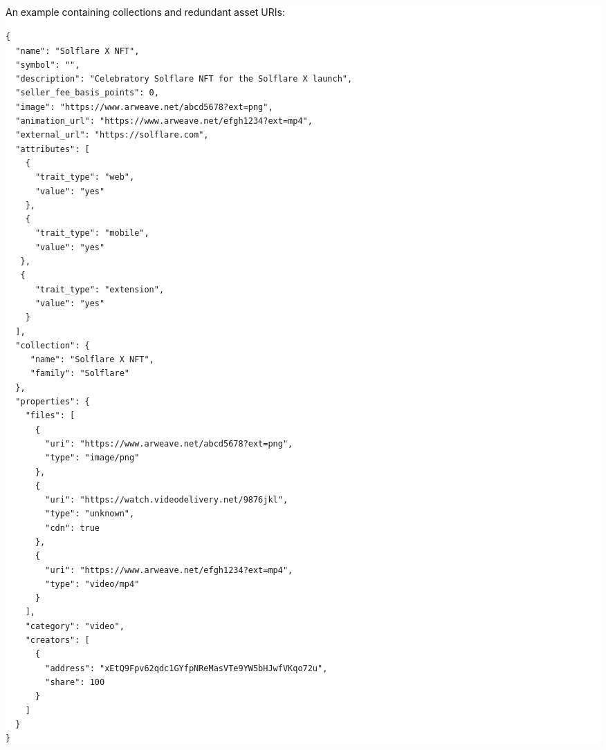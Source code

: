 An example containing collections and redundant asset URIs: 

```
{
  "name": "Solflare X NFT",
  "symbol": "",
  "description": "Celebratory Solflare NFT for the Solflare X launch",
  "seller_fee_basis_points": 0,
  "image": "https://www.arweave.net/abcd5678?ext=png",
  "animation_url": "https://www.arweave.net/efgh1234?ext=mp4",
  "external_url": "https://solflare.com",
  "attributes": [
    {
      "trait_type": "web",
      "value": "yes"
    },
    {
      "trait_type": "mobile",
      "value": "yes"
   },
   {
      "trait_type": "extension",
      "value": "yes"
    }
  ],
  "collection": {
     "name": "Solflare X NFT",
     "family": "Solflare"
  },
  "properties": {
    "files": [
      {
        "uri": "https://www.arweave.net/abcd5678?ext=png",
        "type": "image/png"
      },
      {
        "uri": "https://watch.videodelivery.net/9876jkl",
        "type": "unknown",
        "cdn": true
      },
      {
        "uri": "https://www.arweave.net/efgh1234?ext=mp4",
        "type": "video/mp4"
      }
    ],
    "category": "video",
    "creators": [
      {
        "address": "xEtQ9Fpv62qdc1GYfpNReMasVTe9YW5bHJwfVKqo72u",
        "share": 100
      }
    ]
  }
}
```

